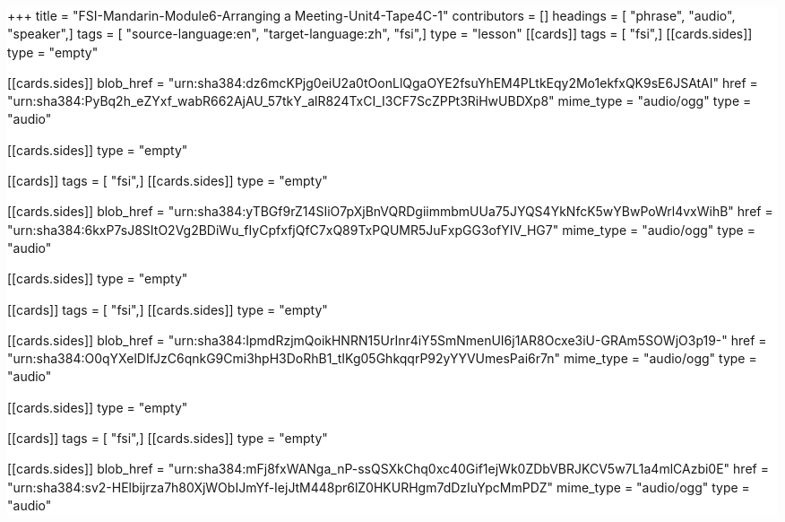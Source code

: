 +++
title = "FSI-Mandarin-Module6-Arranging a Meeting-Unit4-Tape4C-1"
contributors = []
headings = [ "phrase", "audio", "speaker",]
tags = [ "source-language:en", "target-language:zh", "fsi",]
type = "lesson"
[[cards]]
tags = [ "fsi",]
[[cards.sides]]
type = "empty"

[[cards.sides]]
blob_href = "urn:sha384:dz6mcKPjg0eiU2a0tOonLlQgaOYE2fsuYhEM4PLtkEqy2Mo1ekfxQK9sE6JSAtAI"
href = "urn:sha384:PyBq2h_eZYxf_wabR662AjAU_57tkY_alR824TxCI_I3CF7ScZPPt3RiHwUBDXp8"
mime_type = "audio/ogg"
type = "audio"

[[cards.sides]]
type = "empty"


[[cards]]
tags = [ "fsi",]
[[cards.sides]]
type = "empty"

[[cards.sides]]
blob_href = "urn:sha384:yTBGf9rZ14SIiO7pXjBnVQRDgiimmbmUUa75JYQS4YkNfcK5wYBwPoWrl4vxWihB"
href = "urn:sha384:6kxP7sJ8SItO2Vg2BDiWu_fIyCpfxfjQfC7xQ89TxPQUMR5JuFxpGG3ofYIV_HG7"
mime_type = "audio/ogg"
type = "audio"

[[cards.sides]]
type = "empty"


[[cards]]
tags = [ "fsi",]
[[cards.sides]]
type = "empty"

[[cards.sides]]
blob_href = "urn:sha384:IpmdRzjmQoikHNRN15UrInr4iY5SmNmenUI6j1AR8Ocxe3iU-GRAm5SOWjO3p19-"
href = "urn:sha384:O0qYXelDIfJzC6qnkG9Cmi3hpH3DoRhB1_tIKg05GhkqqrP92yYYVUmesPai6r7n"
mime_type = "audio/ogg"
type = "audio"

[[cards.sides]]
type = "empty"


[[cards]]
tags = [ "fsi",]
[[cards.sides]]
type = "empty"

[[cards.sides]]
blob_href = "urn:sha384:mFj8fxWANga_nP-ssQSXkChq0xc40Gif1ejWk0ZDbVBRJKCV5w7L1a4mlCAzbi0E"
href = "urn:sha384:sv2-HElbijrza7h80XjWObIJmYf-IejJtM448pr6lZ0HKURHgm7dDzIuYpcMmPDZ"
mime_type = "audio/ogg"
type = "audio"
